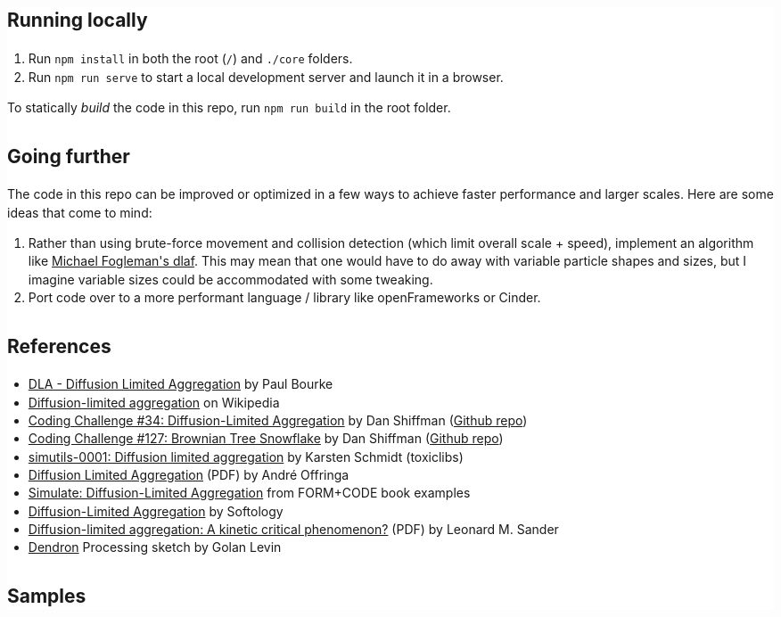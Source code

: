 ## Running locally

1. Run `npm install` in both the root (`/`) and `./core` folders.
2. Run `npm run serve` to start a local development server and launch it in a browser.

To statically _build_ the code in this repo, run `npm run build` in the root folder.

## Going further

The code in this repo can be improved or optimized in a few ways to achieve faster performance and larger scales. Here are some ideas that come to mind:

1. Rather than using brute-force movement and collision detection (which limit overall scale + speed), implement an algorithm like [Michael Fogleman's dlaf](https://twitter.com/FogleBird/status/1093678576208089088). This may mean that one would have to do away with variable particle shapes and sizes, but I imagine variable sizes could be accommodated with some tweaking.
2. Port code over to a more performant language / library like openFrameworks or Cinder.

## References

* [DLA - Diffusion Limited Aggregation](http://paulbourke.net/fractals/dla/) by Paul Bourke
* [Diffusion-limited aggregation](https://en.wikipedia.org/wiki/Diffusion-limited_aggregation) on Wikipedia
* [Coding Challenge #34: Diffusion-Limited Aggregation](https://www.youtube.com/watch?v=Cl_Gjj80gPE) by Dan Shiffman ([Github repo](https://github.com/CodingTrain/website/tree/master/CodingChallenges/CC_034_DLA/P5))
* [Coding Challenge #127: Brownian Tree Snowflake](https://www.youtube.com/watch?v=XUA8UREROYE) by Dan Shiffman ([Github repo](https://github.com/CodingTrain/website/tree/master/CodingChallenges/CC_127_Snowflake_Brownian))
* [simutils-0001: Diffusion limited aggregation](http://toxiclibs.org/2010/02/new-package-simutils/) by Karsten Schmidt (toxiclibs)
* [Diffusion Limited Aggregation](https://www.astro.rug.nl/~offringa/Diffusion%20Limited%20Aggregation.pdf) (PDF) by André Offringa
* [Simulate: Diffusion-Limited Aggregation](http://formandcode.com/code-examples/simulate-dla) from FORM+CODE book examples
* [Diffusion-Limited Aggregation](https://softologyblog.wordpress.com/tag/diffusion-limited-aggregation/) by Softology
* [Diffusion-limited aggregation: A kinetic critical phenomenon?](http://www.thp.uni-koeln.de/krug/teaching-Dateien/SS2012/Sander2000.pdf) (PDF) by Leonard M. Sander
* [Dendron](http://www.flong.com/projects/dendron/) Processing sketch by Golan Levin

## Samples

